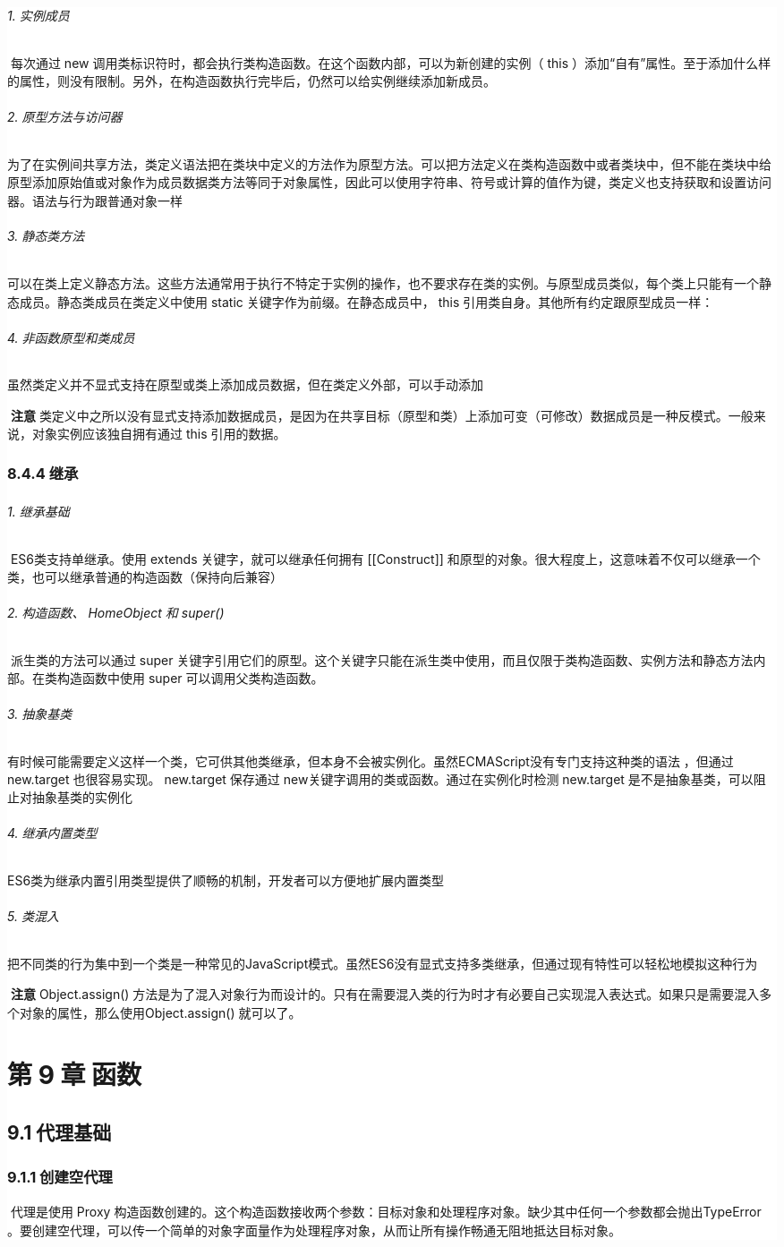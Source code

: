 ###### 1. 实例成员

​		每次通过 new 调用类标识符时，都会执行类构造函数。在这个函数内部，可以为新创建的实例（ this ）添加“自有”属性。至于添加什么样的属性，则没有限制。另外，在构造函数执行完毕后，仍然可以给实例继续添加新成员。

###### 2. 原型方法与访问器

​		为了在实例间共享方法，类定义语法把在类块中定义的方法作为原型方法。可以把方法定义在类构造函数中或者类块中，但不能在类块中给原型添加原始值或对象作为成员数据类方法等同于对象属性，因此可以使用字符串、符号或计算的值作为键，类定义也支持获取和设置访问器。语法与行为跟普通对象一样

###### 3. 静态类方法

​		可以在类上定义静态方法。这些方法通常用于执行不特定于实例的操作，也不要求存在类的实例。与原型成员类似，每个类上只能有一个静态成员。静态类成员在类定义中使用 static 关键字作为前缀。在静态成员中， this 引用类自身。其他所有约定跟原型成员一样：

###### 4. 非函数原型和类成员

​		虽然类定义并不显式支持在原型或类上添加成员数据，但在类定义外部，可以手动添加

​		**注意** 类定义中之所以没有显式支持添加数据成员，是因为在共享目标（原型和类）上添加可变（可修改）数据成员是一种反模式。一般来说，对象实例应该独自拥有通过 this 引用的数据。

### **8.4.4** 继承

###### 1. 继承基础

​		ES6类支持单继承。使用 extends 关键字，就可以继承任何拥有 [[Construct]] 和原型的对象。很大程度上，这意味着不仅可以继承一个类，也可以继承普通的构造函数（保持向后兼容）

###### 2. 构造函数、 HomeObject 和 super()		

​		派生类的方法可以通过 super 关键字引用它们的原型。这个关键字只能在派生类中使用，而且仅限于类构造函数、实例方法和静态方法内部。在类构造函数中使用 super 可以调用父类构造函数。

###### 3. 抽象基类

​		有时候可能需要定义这样一个类，它可供其他类继承，但本身不会被实例化。虽然ECMAScript没有专门支持这种类的语法 ，但通过 new.target 也很容易实现。 new.target 保存通过 new关键字调用的类或函数。通过在实例化时检测 new.target 是不是抽象基类，可以阻止对抽象基类的实例化

###### 4. 继承内置类型

​		ES6类为继承内置引用类型提供了顺畅的机制，开发者可以方便地扩展内置类型

###### 5. 类混入

​		把不同类的行为集中到一个类是一种常见的JavaScript模式。虽然ES6没有显式支持多类继承，但通过现有特性可以轻松地模拟这种行为

​		**注意** Object.assign() 方法是为了混入对象行为而设计的。只有在需要混入类的行为时才有必要自己实现混入表达式。如果只是需要混入多个对象的属性，那么使用Object.assign() 就可以了。

# 第 **9** 章 函数

## **9.1** 代理基础

### **9.1.1** 创建空代理

​		代理是使用 Proxy 构造函数创建的。这个构造函数接收两个参数：目标对象和处理程序对象。缺少其中任何一个参数都会抛出TypeError 。要创建空代理，可以传一个简单的对象字面量作为处理程序对象，从而让所有操作畅通无阻地抵达目标对象。
